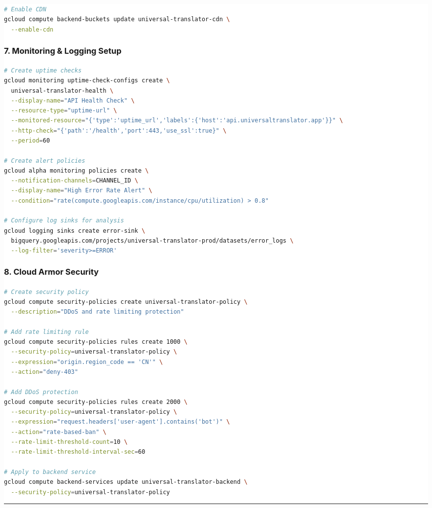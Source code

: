 ```bash
# Enable CDN
gcloud compute backend-buckets update universal-translator-cdn \
  --enable-cdn
```

### 7. Monitoring & Logging Setup

```bash
# Create uptime checks
gcloud monitoring uptime-check-configs create \
  universal-translator-health \
  --display-name="API Health Check" \
  --resource-type="uptime-url" \
  --monitored-resource="{'type':'uptime_url','labels':{'host':'api.universaltranslator.app'}}" \
  --http-check="{'path':'/health','port':443,'use_ssl':true}" \
  --period=60

# Create alert policies
gcloud alpha monitoring policies create \
  --notification-channels=CHANNEL_ID \
  --display-name="High Error Rate Alert" \
  --condition="rate(compute.googleapis.com/instance/cpu/utilization) > 0.8"

# Configure log sinks for analysis
gcloud logging sinks create error-sink \
  bigquery.googleapis.com/projects/universal-translator-prod/datasets/error_logs \
  --log-filter='severity>=ERROR'
```

### 8. Cloud Armor Security

```bash
# Create security policy
gcloud compute security-policies create universal-translator-policy \
  --description="DDoS and rate limiting protection"

# Add rate limiting rule
gcloud compute security-policies rules create 1000 \
  --security-policy=universal-translator-policy \
  --expression="origin.region_code == 'CN'" \
  --action="deny-403"

# Add DDoS protection
gcloud compute security-policies rules create 2000 \
  --security-policy=universal-translator-policy \
  --expression="request.headers['user-agent'].contains('bot')" \
  --action="rate-based-ban" \
  --rate-limit-threshold-count=10 \
  --rate-limit-threshold-interval-sec=60

# Apply to backend service
gcloud compute backend-services update universal-translator-backend \
  --security-policy=universal-translator-policy
```

---